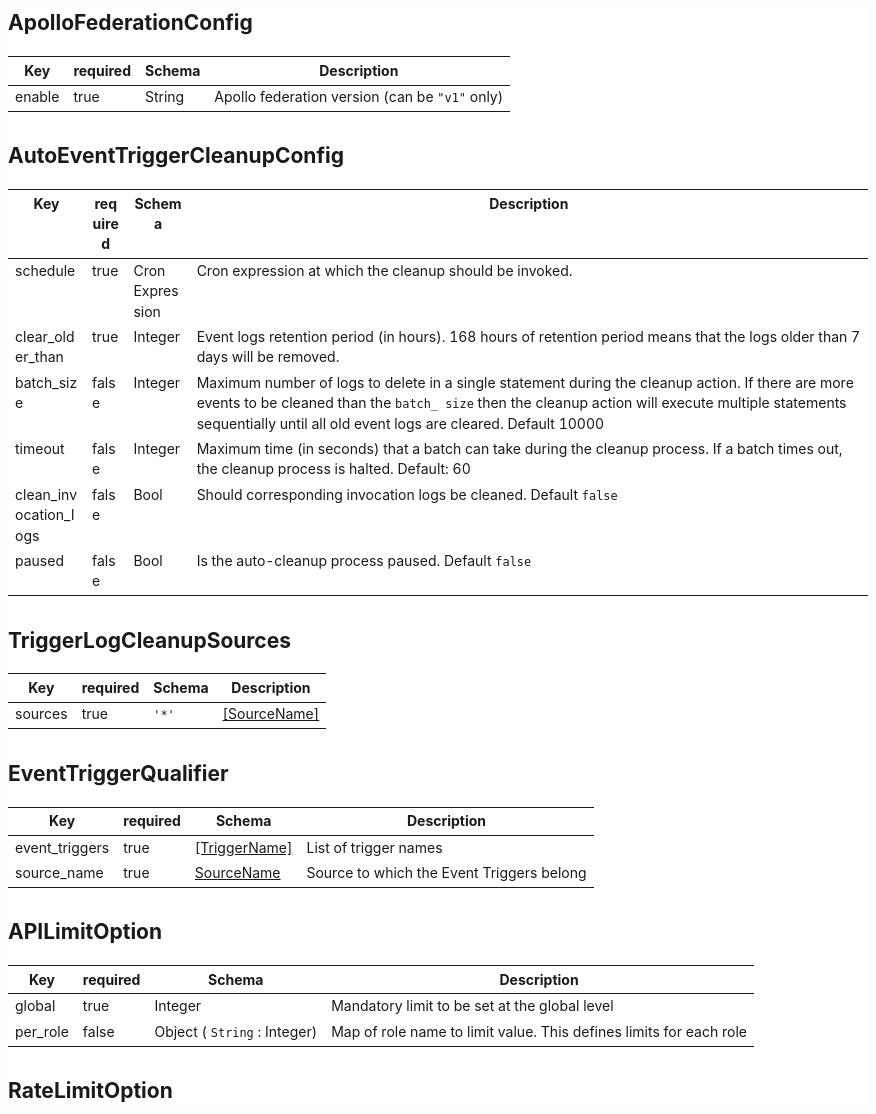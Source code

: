 
## ApolloFederationConfig​

| Key | required | Schema | Description |
|---|---|---|---|
| enable | true | String | Apollo federation version (can be `"v1"` only) |


## AutoEventTriggerCleanupConfig​

| Key | required | Schema | Description |
|---|---|---|---|
| schedule | true | Cron Expression | Cron expression at which the cleanup should be invoked. |
| clear_older_than | true | Integer | Event logs retention period (in hours). 168 hours of retention period means that the logs older than 7 days will be removed. |
| batch_size | false | Integer | Maximum number of logs to delete in a single statement during the cleanup action. If there are more events to be cleaned than the `batch_ size` then the cleanup action will execute multiple statements sequentially until all old event logs are cleared. Default 10000 |
| timeout | false | Integer | Maximum time (in seconds) that a batch can take during the cleanup process. If a batch times out, the cleanup process is halted. Default: 60 |
| clean_invocation_logs | false | Bool | Should corresponding invocation logs be cleaned. Default `false`  |
| paused | false | Bool | Is the auto-cleanup process paused. Default `false`  |


## TriggerLogCleanupSources​

| Key | required | Schema | Description |
|---|---|---|---|
| sources | true |  `'*'` |[ [SourceName] ](https://hasura.io/docs/latest/api-reference/syntax-defs/#responsetransformation/#sourcename) | Sources for which to update the cleaner status (or all sources when `'*'` is provided) |


## EventTriggerQualifier​

| Key | required | Schema | Description |
|---|---|---|---|
| event_triggers | true | [ [TriggerName] ](https://hasura.io/docs/latest/api-reference/syntax-defs/#responsetransformation/#triggername) | List of trigger names |
| source_name | true | [ SourceName ](https://hasura.io/docs/latest/api-reference/syntax-defs/#responsetransformation/#sourcename) | Source to which the Event Triggers belong |


## APILimitOption​

| Key | required | Schema | Description |
|---|---|---|---|
| global | true | Integer | Mandatory limit to be set at the global level |
| per_role | false | Object ( `String` : Integer) | Map of role name to limit value. This defines limits for each role |


## RateLimitOption​
